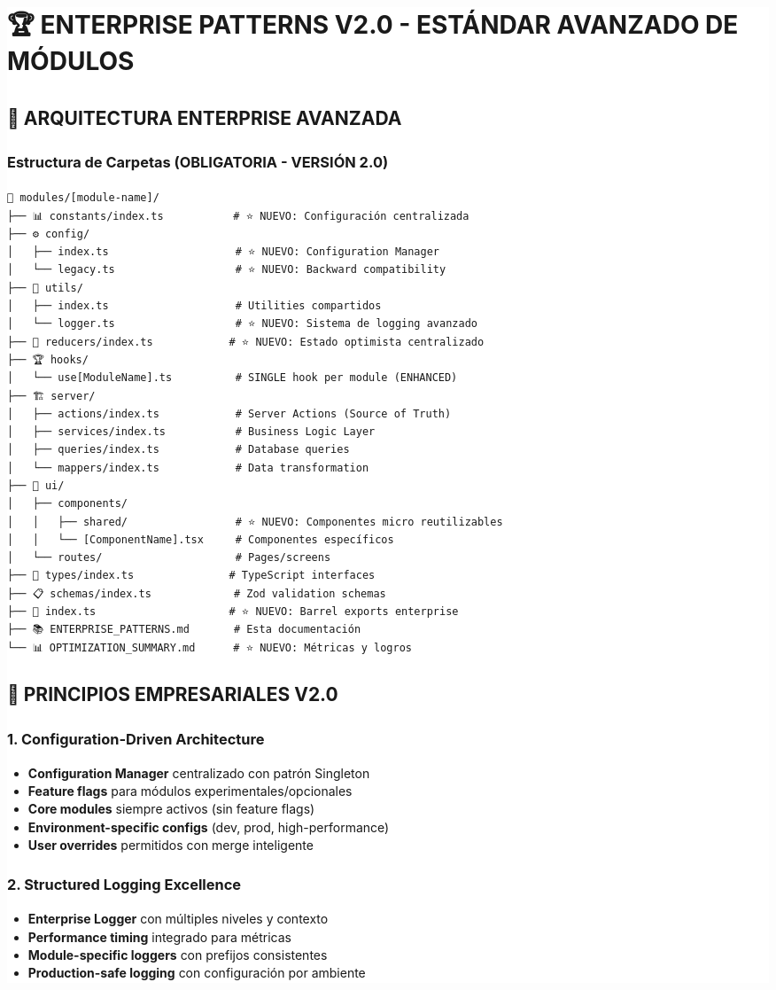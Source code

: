 # 🏆 ENTERPRISE PATTERNS V2.0 - ESTÁNDAR AVANZADO DE MÓDULOS

## 📐 ARQUITECTURA ENTERPRISE AVANZADA

### **Estructura de Carpetas (OBLIGATORIA - VERSIÓN 2.0)**

```
📁 modules/[module-name]/
├── 📊 constants/index.ts           # ⭐ NUEVO: Configuración centralizada
├── ⚙️ config/
│   ├── index.ts                    # ⭐ NUEVO: Configuration Manager
│   └── legacy.ts                   # ⭐ NUEVO: Backward compatibility
├── 📝 utils/
│   ├── index.ts                    # Utilities compartidos
│   └── logger.ts                   # ⭐ NUEVO: Sistema de logging avanzado
├── 🎯 reducers/index.ts            # ⭐ NUEVO: Estado optimista centralizado
├── 🏆 hooks/
│   └── use[ModuleName].ts          # SINGLE hook per module (ENHANCED)
├── 🏗️ server/
│   ├── actions/index.ts            # Server Actions (Source of Truth)
│   ├── services/index.ts           # Business Logic Layer
│   ├── queries/index.ts            # Database queries
│   └── mappers/index.ts            # Data transformation
├── 🧩 ui/
│   ├── components/
│   │   ├── shared/                 # ⭐ NUEVO: Componentes micro reutilizables
│   │   └── [ComponentName].tsx     # Componentes específicos
│   └── routes/                     # Pages/screens
├── 📝 types/index.ts               # TypeScript interfaces
├── 📋 schemas/index.ts             # Zod validation schemas
├── 📄 index.ts                     # ⭐ NUEVO: Barrel exports enterprise
├── 📚 ENTERPRISE_PATTERNS.md       # Esta documentación
└── 📊 OPTIMIZATION_SUMMARY.md      # ⭐ NUEVO: Métricas y logros
```

## 🎯 PRINCIPIOS EMPRESARIALES V2.0

### **1. Configuration-Driven Architecture**

- **Configuration Manager** centralizado con patrón Singleton
- **Feature flags** para módulos experimentales/opcionales
- **Core modules** siempre activos (sin feature flags)
- **Environment-specific configs** (dev, prod, high-performance)
- **User overrides** permitidos con merge inteligente

### **2. Structured Logging Excellence**

- **Enterprise Logger** con múltiples niveles y contexto
- **Performance timing** integrado para métricas
- **Module-specific loggers** con prefijos consistentes
- **Production-safe logging** con configuración por ambiente
